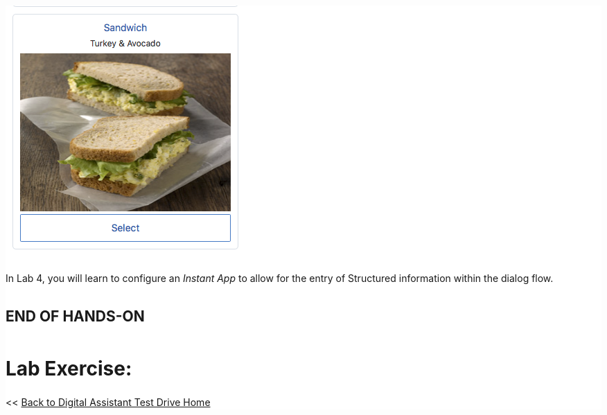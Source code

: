 <img src="img/lab3-Conclusion-1.png"/>

In Lab 4, you will learn to configure an *Instant App* to allow for the entry of Structured information within the dialog flow.


## END OF HANDS-ON ##


# Lab Exercise: #
<< [Back to Digital Assistant Test Drive Home](../README-ODA.md)
